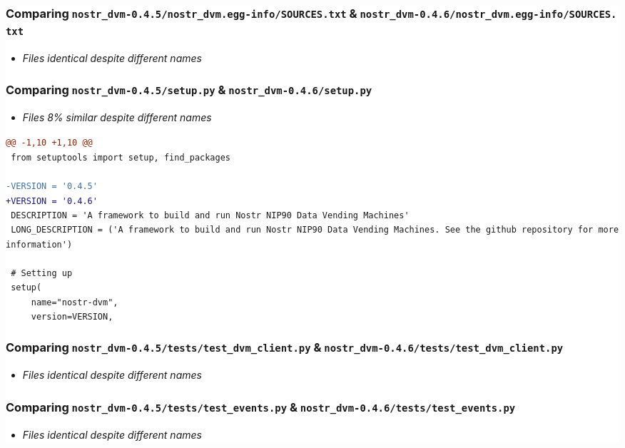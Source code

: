 ### Comparing `nostr_dvm-0.4.5/nostr_dvm.egg-info/SOURCES.txt` & `nostr_dvm-0.4.6/nostr_dvm.egg-info/SOURCES.txt`

 * *Files identical despite different names*

### Comparing `nostr_dvm-0.4.5/setup.py` & `nostr_dvm-0.4.6/setup.py`

 * *Files 8% similar despite different names*

```diff
@@ -1,10 +1,10 @@
 from setuptools import setup, find_packages
 
-VERSION = '0.4.5'
+VERSION = '0.4.6'
 DESCRIPTION = 'A framework to build and run Nostr NIP90 Data Vending Machines'
 LONG_DESCRIPTION = ('A framework to build and run Nostr NIP90 Data Vending Machines. See the github repository for more information')
 
 # Setting up
 setup(
     name="nostr-dvm",
     version=VERSION,
```

### Comparing `nostr_dvm-0.4.5/tests/test_dvm_client.py` & `nostr_dvm-0.4.6/tests/test_dvm_client.py`

 * *Files identical despite different names*

### Comparing `nostr_dvm-0.4.5/tests/test_events.py` & `nostr_dvm-0.4.6/tests/test_events.py`

 * *Files identical despite different names*

